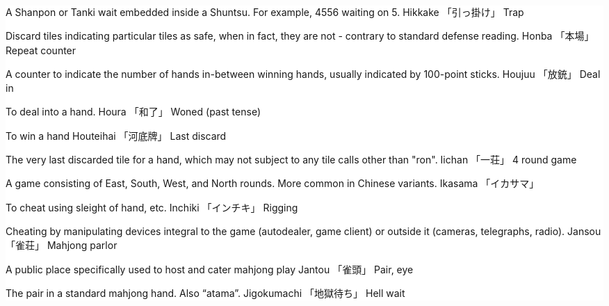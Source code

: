 A Shanpon or Tanki wait embedded inside a Shuntsu. For example, 4556 waiting on 5.
Hikkake
「引っ掛け」
Trap

Discard tiles indicating particular tiles as safe, when in fact, they are not - contrary to standard defense reading.
Honba
「本場」
Repeat counter

A counter to indicate the number of hands in-between winning hands, usually indicated by 100-point sticks.
Houjuu
「放銃」
Deal in

To deal into a hand.
Houra
「和了」
Woned (past tense)

To win a hand
Houteihai
「河底牌」
Last discard

The very last discarded tile for a hand, which may not subject to any tile calls other than "ron".
Iichan
「一荘」
4 round game

A game consisting of East, South, West, and North rounds. More common in Chinese variants.
Ikasama
「イカサマ」

To cheat using sleight of hand, etc.
Inchiki
「インチキ」
Rigging

Cheating by manipulating devices integral to the game (autodealer, game client) or outside it (cameras, telegraphs, radio).
Jansou
「雀荘」
Mahjong parlor

A public place specifically used to host and cater mahjong play
Jantou
「雀頭」
Pair, eye

The pair in a standard mahjong hand. Also “atama”.
Jigokumachi
「地獄待ち」
Hell wait
